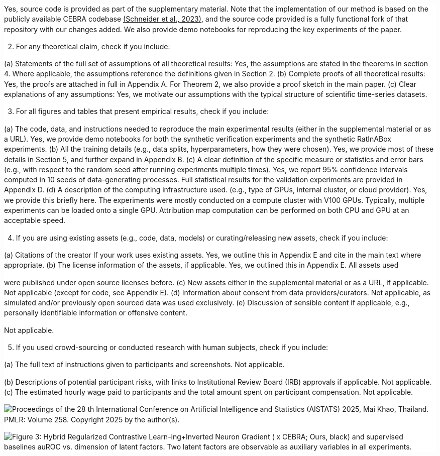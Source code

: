 Yes, source code is provided as part of the supplementary material. Note that the implementation of our method is based on the publicly available CEBRA codebase [(Schneider et al., 2023)](#b10), and the source code provided is a fully functional fork of that repository with our changes added. We also provide demo notebooks for reproducing the key experiments of the paper.

2. For any theoretical claim, check if you include:

(a) Statements of the full set of assumptions of all theoretical results: Yes, the assumptions are stated in the theorems in section 4. Where applicable, the assumptions reference the definitions given in Section 2. (b) Complete proofs of all theoretical results: Yes, the proofs are attached in full in Appendix A. For Theorem 2, we also provide a proof sketch in the main paper. (c) Clear explanations of any assumptions: Yes, we motivate our assumptions with the typical structure of scientific time-series datasets.

3. For all figures and tables that present empirical results, check if you include:

(a) The code, data, and instructions needed to reproduce the main experimental results (either in the supplemental material or as a URL). Yes, we provide demo notebooks for both the synthetic verification experiments and the synthetic RatInABox experiments. (b) All the training details (e.g., data splits, hyperparameters, how they were chosen). Yes, we provide most of these details in Section 5, and further expand in Appendix B. (c) A clear definition of the specific measure or statistics and error bars (e.g., with respect to the random seed after running experiments multiple times). Yes, we report 95% confidence intervals computed in 10 seeds of data-generating processes. Full statistical results for the validation experiments are provided in Appendix D. (d) A description of the computing infrastructure used. (e.g., type of GPUs, internal cluster, or cloud provider). Yes, we provide this briefly here. The experiments were mostly conducted on a compute cluster with V100 GPUs. Typically, multiple experiments can be loaded onto a single GPU. Attribution map computation can be performed on both CPU and GPU at an acceptable speed.

4. If you are using existing assets (e.g., code, data, models) or curating/releasing new assets, check if you include:

(a) Citations of the creator If your work uses existing assets. Yes, we outline this in Appendix E and cite in the main text where appropriate. (b) The license information of the assets, if applicable. Yes, we outlined this in Appendix E. All assets used

were published under open source licenses before. (c) New assets either in the supplemental material or as a URL, if applicable. Not applicable (except for code, see Appendix E). (d) Information about consent from data providers/curators. Not applicable, as simulated and/or previously open sourced data was used exclusively. (e) Discussion of sensible content if applicable, e.g., personally identifiable information or offensive content.

Not applicable.

5. If you used crowd-sourcing or conducted research with human subjects, check if you include:

(a) The full text of instructions given to participants and screenshots. Not applicable.

(b) Descriptions of potential participant risks, with links to Institutional Review Board (IRB) approvals if applicable. Not applicable. (c) The estimated hourly wage paid to participants and the total amount spent on participant compensation. Not applicable.

![Proceedings of the 28 th International Conference on Artificial Intelligence and Statistics (AISTATS) 2025, Mai Khao, Thailand. PMLR: Volume 258. Copyright 2025 by the author(s).]()

![Figure 3: Hybrid Regularized Contrastive Learn-ing+Inverted Neuron Gradient ( x CEBRA; Ours, black) and supervised baselines auROC vs. dimension of latent factors. Two latent factors are observable as auxiliary variables in all experiments.]()
